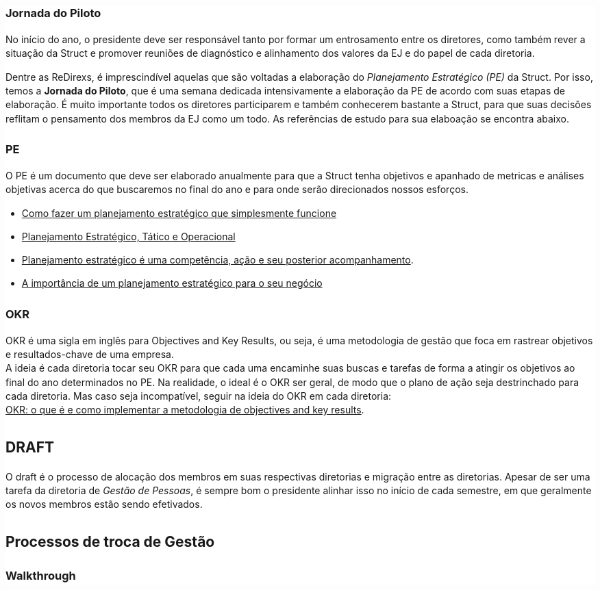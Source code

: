 ### Jornada do Piloto

No início do ano, o presidente deve ser responsável tanto por formar um entrosamento entre os diretores, como também rever a situação da Struct e promover reuniões de diagnóstico e alinhamento dos valores da EJ e do papel de cada diretoria.

Dentre as ReDirexs, é imprescindível aquelas que são voltadas a elaboração do _Planejamento Estratégico (PE)_ da Struct. Por isso, temos a **Jornada do Piloto**, que é uma semana dedicada intensivamente a elaboração da PE de acordo com suas etapas de elaboração. É muito importante todos os diretores participarem e também conhecerem bastante a Struct, para que suas decisões reflitam o pensamento dos membros da EJ como um todo. As referências de estudo para sua elaboação se encontra abaixo.

### PE

O PE é um documento que deve ser elaborado anualmente para que a Struct tenha objetivos e apanhado de metricas e análises objetivas acerca do que buscaremos no final do ano e para onde serão direcionados nossos esforços.

- [Como fazer um planejamento estratégico que simplesmente funcione](https://www.youtube.com/watch?v=S0Q16PkzFTI&ab_channel=ViverdeBlog)

- [Planejamento Estratégico, Tático e Operacional](https://www.youtube.com/watch?v=0JBVQbkSbDA&ab_channel=mithconsultoria)

- [Planejamento estratégico é uma competência, ação e seu posterior acompanhamento](https://blog.luz.vc/como-fazer/planejamento-estrategico/#:~:text=Planejamento%20estrat%C3%A9gico%20%C3%A9%20uma%20compet%C3%AAncia,a%C3%A7%C3%A3o%20e%20seu%20posterior%20acompanhamento).

- [A importância de um planejamento estratégico para o seu negócio](https://solucoesufv.com.br/conteudo/planejamento-estrategico-entenda-sua-importancia-para-empresa-junior/#:~:text=O%20planejamento%20estrat%C3%A9gico%20ajuda%20na,desempenho%20ao%20longo%20do%20tempo.)

### OKR

OKR é uma sigla em inglês para Objectives and Key Results, ou seja, é uma metodologia de gestão que foca em rastrear objetivos e resultados-chave de uma empresa.  
A ideia é cada diretoria tocar seu OKR para que cada uma encaminhe suas buscas e tarefas de forma a atingir os objetivos ao final do ano determinados no PE. Na realidade, o ideal é o OKR ser geral, de modo que o plano de ação seja destrinchado para cada diretoria. Mas caso seja incompatível, seguir na ideia do OKR em cada diretoria:  
[OKR: o que é e como implementar a metodologia de objectives and key results](https://rockcontent.com/br/blog/okr/#:~:text=OKR%20%C3%A9%20uma%20metodologia%20de,a%20conquista%20dos%20n%C3%BAmeros%20ideais).

## DRAFT

O draft é o processo de alocação dos membros em suas respectivas diretorias e migração entre as diretorias. Apesar de ser uma tarefa da diretoria de _Gestão de Pessoas_, é sempre bom o presidente alinhar isso no início de cada semestre, em que geralmente os novos membros estão sendo efetivados.

## Processos de troca de Gestão

### Walkthrough
